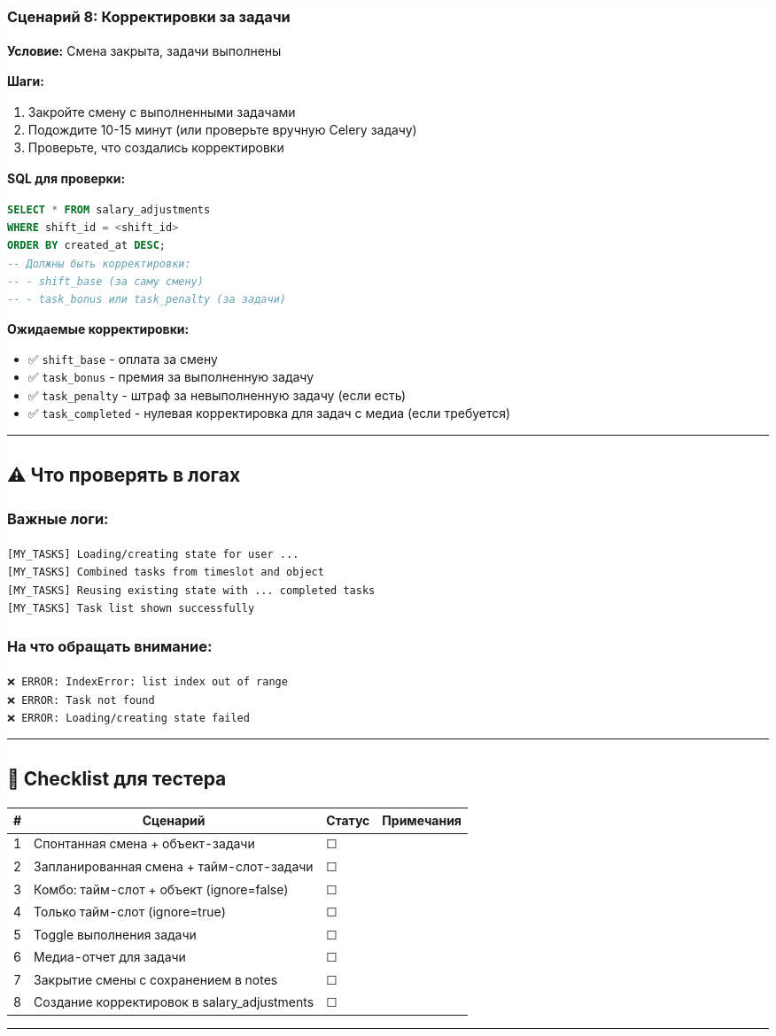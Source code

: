 ### **Сценарий 8: Корректировки за задачи**
**Условие:** Смена закрыта, задачи выполнены

**Шаги:**
1. Закройте смену с выполненными задачами
2. Подождите 10-15 минут (или проверьте вручную Celery задачу)
3. Проверьте, что создались корректировки

**SQL для проверки:**
```sql
SELECT * FROM salary_adjustments 
WHERE shift_id = <shift_id> 
ORDER BY created_at DESC;
-- Должны быть корректировки:
-- - shift_base (за саму смену)
-- - task_bonus или task_penalty (за задачи)
```

**Ожидаемые корректировки:**
- ✅ `shift_base` - оплата за смену
- ✅ `task_bonus` - премия за выполненную задачу
- ✅ `task_penalty` - штраф за невыполненную задачу (если есть)
- ✅ `task_completed` - нулевая корректировка для задач с медиа (если требуется)

---

## ⚠️ Что проверять в логах

### Важные логи:
```
[MY_TASKS] Loading/creating state for user ...
[MY_TASKS] Combined tasks from timeslot and object
[MY_TASKS] Reusing existing state with ... completed tasks
[MY_TASKS] Task list shown successfully
```

### На что обращать внимание:
```
❌ ERROR: IndexError: list index out of range
❌ ERROR: Task not found
❌ ERROR: Loading/creating state failed
```

---

## 📱 Checklist для тестера

| # | Сценарий | Статус | Примечания |
|---|----------|--------|-----------|
| 1 | Спонтанная смена + объект-задачи | ☐ | |
| 2 | Запланированная смена + тайм-слот-задачи | ☐ | |
| 3 | Комбо: тайм-слот + объект (ignore=false) | ☐ | |
| 4 | Только тайм-слот (ignore=true) | ☐ | |
| 5 | Toggle выполнения задачи | ☐ | |
| 6 | Медиа-отчет для задачи | ☐ | |
| 7 | Закрытие смены с сохранением в notes | ☐ | |
| 8 | Создание корректировок в salary_adjustments | ☐ | |

---